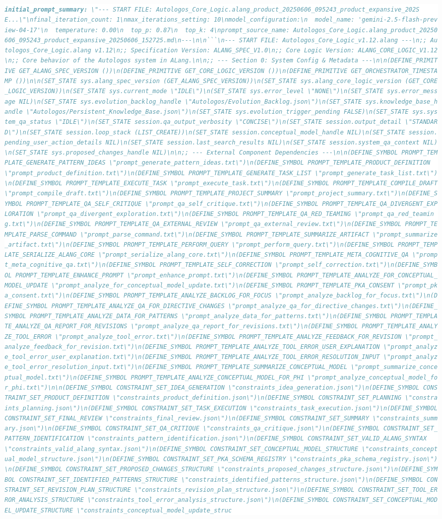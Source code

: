 ```markdown
initial_prompt_summary: \"--- START FILE: Autologos_Core_Logic.alang_product_20250606_095243_product_expansive_202SE...\"\nfinal_iteration_count: 1\nmax_iterations_setting: 10\nmodel_configuration:\n  model_name: 'gemini-2.5-flash-preview-04-17'\n  temperature: 0.00\n  top_p: 0.87\n  top_k: 4\nprompt_source_name: Autologos_Core_Logic.alang_product_20250606_095243_product_expansive_20250606_152725.md\n---\n\n```\n--- START FILE: Autologos_Core_Logic_v1.12.alang ---\n;; Autologos_Core_Logic.alang v1.12\n;; Specification Version: ALANG_SPEC_V1.0\n;; Core Logic Version: ALANG_CORE_LOGIC_V1.12\n;; Core behavior of the Autologos system in ALang.\n\n;; --- Section 0: System Config & Metadata ---\n\n(DEFINE_PRIMITIVE GET_ALANG_SPEC_VERSION ())\n(DEFINE_PRIMITIVE GET_CORE_LOGIC_VERSION ())\n(DEFINE_PRIMITIVE GET_ORCHESTRATOR_TIMESTAMP ())\n\n(SET_STATE sys.alang_spec_version (GET_ALANG_SPEC_VERSION))\n(SET_STATE sys.alang_core_logic_version (GET_CORE_LOGIC_VERSION))\n(SET_STATE sys.current_mode \"IDLE\")\n(SET_STATE sys.error_level \"NONE\")\n(SET_STATE sys.error_message NIL)\n(SET_STATE sys.evolution_backlog_handle \"Autologos/Evolution_Backlog.json\")\n(SET_STATE sys.knowledge_base_handle \"Autologos/Persistent_Knowledge_Base.json\")\n(SET_STATE sys.evolution_trigger_pending FALSE)\n(SET_STATE sys.system_qa_status \"IDLE\")\n(SET_STATE session.qa_output_verbosity \"CONCISE\")\n(SET_STATE session.output_detail \"STANDARD\")\n(SET_STATE session.loop_stack (LIST_CREATE))\n(SET_STATE session.conceptual_model_handle NIL)\n(SET_STATE session.pending_user_action_details NIL)\n(SET_STATE session.last_search_results NIL)\n(SET_STATE session.system_qa_context NIL)\n(SET_STATE sys.proposed_changes_handle NIL)\n\n;; --- External Component Dependencies ---\n\n(DEFINE_SYMBOL PROMPT_TEMPLATE_GENERATE_PATTERN_IDEAS \"prompt_generate_pattern_ideas.txt\")\n(DEFINE_SYMBOL PROMPT_TEMPLATE_PRODUCT_DEFINITION \"prompt_product_definition.txt\")\n(DEFINE_SYMBOL PROMPT_TEMPLATE_GENERATE_TASK_LIST \"prompt_generate_task_list.txt\")\n(DEFINE_SYMBOL PROMPT_TEMPLATE_EXECUTE_TASK \"prompt_execute_task.txt\")\n(DEFINE_SYMBOL PROMPT_TEMPLATE_COMPILE_DRAFT \"prompt_compile_draft.txt\")\n(DEFINE_SYMBOL PROMPT_TEMPLATE_PROJECT_SUMMARY \"prompt_project_summary.txt\")\n(DEFINE_SYMBOL PROMPT_TEMPLATE_QA_SELF_CRITIQUE \"prompt_qa_self_critique.txt\")\n(DEFINE_SYMBOL PROMPT_TEMPLATE_QA_DIVERGENT_EXPLORATION \"prompt_qa_divergent_exploration.txt\")\n(DEFINE_SYMBOL PROMPT_TEMPLATE_QA_RED_TEAMING \"prompt_qa_red_teaming.txt\")\n(DEFINE_SYMBOL PROMPT_TEMPLATE_QA_EXTERNAL_REVIEW \"prompt_qa_external_review.txt\")\n(DEFINE_SYMBOL PROMPT_TEMPLATE_PARSE_COMMAND \"prompt_parse_command.txt\")\n(DEFINE_SYMBOL PROMPT_TEMPLATE_SUMMARIZE_ARTIFACT \"prompt_summarize_artifact.txt\")\n(DEFINE_SYMBOL PROMPT_TEMPLATE_PERFORM_QUERY \"prompt_perform_query.txt\")\n(DEFINE_SYMBOL PROMPT_TEMPLATE_SERIALIZE_ALANG_CORE \"prompt_serialize_alang_core.txt\")\n(DEFINE_SYMBOL PROMPT_TEMPLATE_META_COGNITIVE_QA \"prompt_meta_cognitive_qa.txt\")\n(DEFINE_SYMBOL PROMPT_TEMPLATE_SELF_CORRECTION \"prompt_self_correction.txt\")\n(DEFINE_SYMBOL PROMPT_TEMPLATE_ENHANCE_PROMPT \"prompt_enhance_prompt.txt\")\n(DEFINE_SYMBOL PROMPT_TEMPLATE_ANALYZE_FOR_CONCEPTUAL_MODEL_UPDATE \"prompt_analyze_for_conceptual_model_update.txt\")\n(DEFINE_SYMBOL PROMPT_TEMPLATE_PKA_CONSENT \"prompt_pka_consent.txt\")\n(DEFINE_SYMBOL PROMPT_TEMPLATE_ANALYZE_BACKLOG_FOR_FOCUS \"prompt_analyze_backlog_for_focus.txt\")\n(DEFINE_SYMBOL PROMPT_TEMPLATE_ANALYZE_QA_FOR_DIRECTIVE_CHANGES \"prompt_analyze_qa_for_directive_changes.txt\")\n(DEFINE_SYMBOL PROMPT_TEMPLATE_ANALYZE_DATA_FOR_PATTERNS \"prompt_analyze_data_for_patterns.txt\")\n(DEFINE_SYMBOL PROMPT_TEMPLATE_ANALYZE_QA_REPORT_FOR_REVISIONS \"prompt_analyze_qa_report_for_revisions.txt\")\n(DEFINE_SYMBOL PROMPT_TEMPLATE_ANALYZE_TOOL_ERROR \"prompt_analyze_tool_error.txt\")\n(DEFINE_SYMBOL PROMPT_TEMPLATE_ANALYZE_FEEDBACK_FOR_REVISION \"prompt_analyze_feedback_for_revision.txt\")\n(DEFINE_SYMBOL PROMPT_TEMPLATE_ANALYZE_TOOL_ERROR_USER_EXPLANATION \"prompt_analyze_tool_error_user_explanation.txt\")\n(DEFINE_SYMBOL PROMPT_TEMPLATE_ANALYZE_TOOL_ERROR_RESOLUTION_INPUT \"prompt_analyze_tool_error_resolution_input.txt\")\n(DEFINE_SYMBOL PROMPT_TEMPLATE_SUMMARIZE_CONCEPTUAL_MODEL \"prompt_summarize_conceptual_model.txt\")\n(DEFINE_SYMBOL PROMPT_TEMPLATE_ANALYZE_CONCEPTUAL_MODEL_FOR_PHI \"prompt_analyze_conceptual_model_for_phi.txt\")\n\n(DEFINE_SYMBOL CONSTRAINT_SET_IDEA_GENERATION \"constraints_idea_generation.json\")\n(DEFINE_SYMBOL CONSTRAINT_SET_PRODUCT_DEFINITION \"constraints_product_definition.json\")\n(DEFINE_SYMBOL CONSTRAINT_SET_PLANNING \"constraints_planning.json\")\n(DEFINE_SYMBOL CONSTRAINT_SET_TASK_EXECUTION \"constraints_task_execution.json\")\n(DEFINE_SYMBOL CONSTRAINT_SET_FINAL_REVIEW \"constraints_final_review.json\")\n(DEFINE_SYMBOL CONSTRAINT_SET_SUMMARY \"constraints_summary.json\")\n(DEFINE_SYMBOL CONSTRAINT_SET_QA_CRITIQUE \"constraints_qa_critique.json\")\n(DEFINE_SYMBOL CONSTRAINT_SET_PATTERN_IDENTIFICATION \"constraints_pattern_identification.json\")\n(DEFINE_SYMBOL CONSTRAINT_SET_VALID_ALANG_SYNTAX \"constraints_valid_alang_syntax.json\")\n(DEFINE_SYMBOL CONSTRAINT_SET_CONCEPTUAL_MODEL_STRUCTURE \"constraints_conceptual_model_structure.json\")\n(DEFINE_SYMBOL CONSTRAINT_SET_PKA_SCHEMA_REGISTRY \"constraints_pka_schema_registry.json\")\n(DEFINE_SYMBOL CONSTRAINT_SET_PROPOSED_CHANGES_STRUCTURE \"constraints_proposed_changes_structure.json\")\n(DEFINE_SYMBOL CONSTRAINT_SET_IDENTIFIED_PATTERNS_STRUCTURE \"constraints_identified_patterns_structure.json\")\n(DEFINE_SYMBOL CONSTRAINT_SET_REVISION_PLAN_STRUCTURE \"constraints_revision_plan_structure.json\")\n(DEFINE_SYMBOL CONSTRAINT_SET_TOOL_ERROR_ANALYSIS_STRUCTURE \"constraints_tool_error_analysis_structure.json\")\n(DEFINE_SYMBOL CONSTRAINT_SET_CONCEPTUAL_MODEL_UPDATE_STRUCTURE \"constraints_conceptual_model_update_struc
```